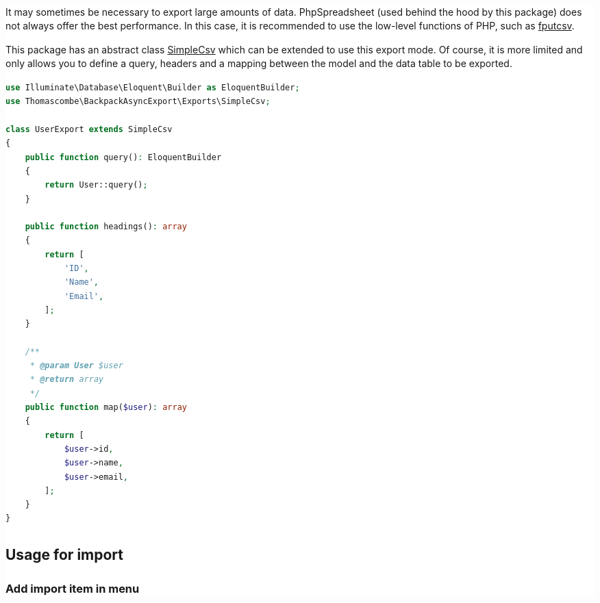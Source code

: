 It may sometimes be necessary to export large amounts of data. PhpSpreadsheet (used behind the hood by this package)
does not always offer the best performance. In this case, it is recommended to use the low-level functions of PHP, such
as [fputcsv](https://www.php.net/manual/function.fputcsv.php).

This package has an abstract class [SimpleCsv](./src/Exports/SimpleCsv.php) which can be extended to use this export
mode. Of course, it is more limited and only allows you to define a query, headers and a mapping between the model and
the data table to be exported.

```php
use Illuminate\Database\Eloquent\Builder as EloquentBuilder;
use Thomascombe\BackpackAsyncExport\Exports\SimpleCsv;

class UserExport extends SimpleCsv
{
    public function query(): EloquentBuilder
    {
        return User::query();
    }

    public function headings(): array
    {
        return [
            'ID',
            'Name',
            'Email',
        ];
    }

    /**
     * @param User $user
     * @return array
     */
    public function map($user): array
    {
        return [
            $user->id,
            $user->name,
            $user->email,
        ];
    }
}

```

## Usage for import

### Add import item in menu
